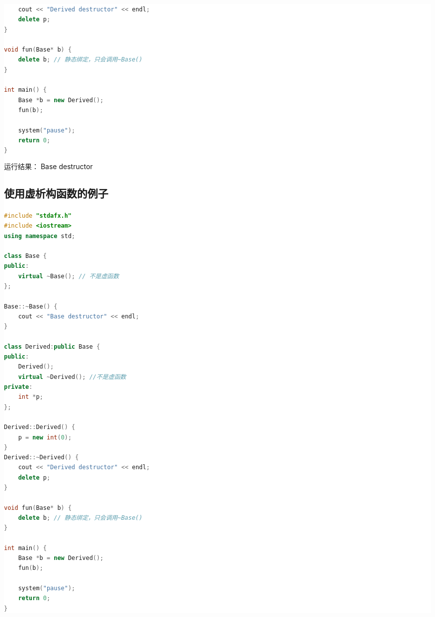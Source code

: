 ```c++
    cout << "Derived destructor" << endl;
    delete p;
}

void fun(Base* b) {
    delete b; // 静态绑定，只会调用~Base()
}

int main() {
    Base *b = new Derived();
    fun(b);

    system("pause");
    return 0;
}
```

运行结果： Base destructor

## 使用虚析构函数的例子

```c++
#include "stdafx.h"
#include <iostream>
using namespace std;

class Base {
public:
    virtual ~Base(); // 不是虚函数
};

Base::~Base() {
    cout << "Base destructor" << endl;
}

class Derived:public Base {
public:
    Derived();
    virtual ~Derived(); //不是虚函数
private:
    int *p;
};

Derived::Derived() {
    p = new int(0);
}
Derived::~Derived() {
    cout << "Derived destructor" << endl;
    delete p;
}

void fun(Base* b) {
    delete b; // 静态绑定，只会调用~Base()
}

int main() {
    Base *b = new Derived();
    fun(b);

    system("pause");
    return 0;
}
```
